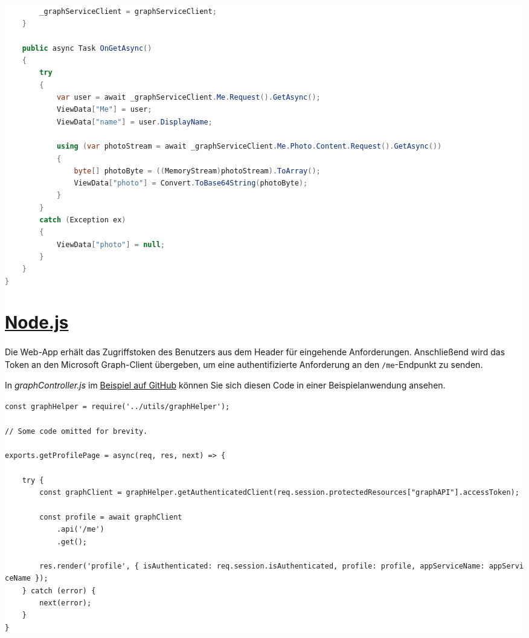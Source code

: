 ```csharp
        _graphServiceClient = graphServiceClient;
    }

    public async Task OnGetAsync()
    {
        try
        {
            var user = await _graphServiceClient.Me.Request().GetAsync();
            ViewData["Me"] = user;
            ViewData["name"] = user.DisplayName;

            using (var photoStream = await _graphServiceClient.Me.Photo.Content.Request().GetAsync())
            {
                byte[] photoByte = ((MemoryStream)photoStream).ToArray();
                ViewData["photo"] = Convert.ToBase64String(photoByte);
            }
        }
        catch (Exception ex)
        {
            ViewData["photo"] = null;
        }
    }
}
```

# <a name="nodejs"></a>[Node.js](#tab/programming-language-nodejs)

Die Web-App erhält das Zugriffstoken des Benutzers aus dem Header für eingehende Anforderungen. Anschließend wird das Token an den Microsoft Graph-Client übergeben, um eine authentifizierte Anforderung an den `/me`-Endpunkt zu senden.

In *graphController.js* im [Beispiel auf GitHub](https://github.com/Azure-Samples/ms-identity-easyauth-nodejs-storage-graphapi/tree/main/2-WebApp-graphapi-on-behalf) können Sie sich diesen Code in einer Beispielanwendung ansehen.

```nodejs
const graphHelper = require('../utils/graphHelper');

// Some code omitted for brevity.

exports.getProfilePage = async(req, res, next) => {

    try {
        const graphClient = graphHelper.getAuthenticatedClient(req.session.protectedResources["graphAPI"].accessToken);

        const profile = await graphClient
            .api('/me')
            .get();

        res.render('profile', { isAuthenticated: req.session.isAuthenticated, profile: profile, appServiceName: appServiceName });   
    } catch (error) {
        next(error);
    }
}
```
